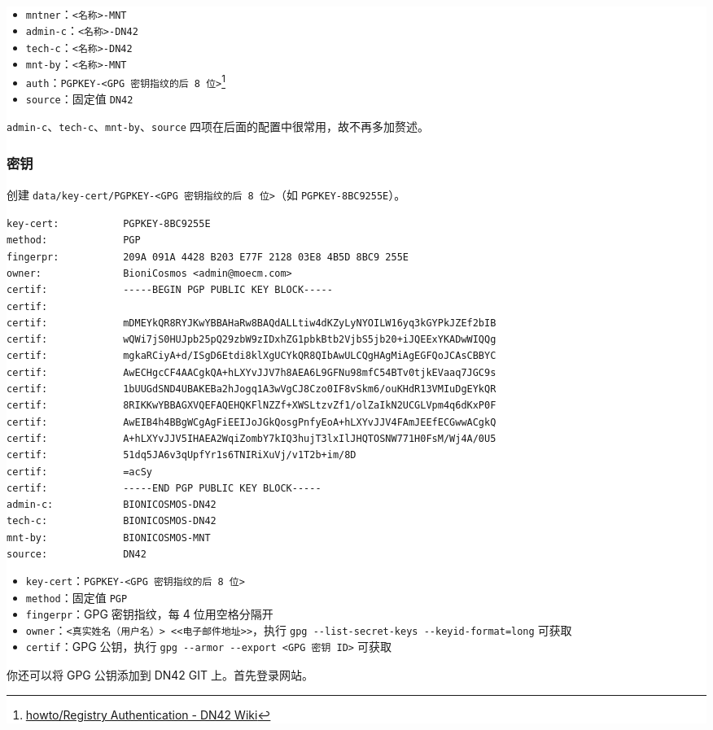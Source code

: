 - `mntner`：`<名称>-MNT`
- `admin-c`：`<名称>-DN42`
- `tech-c`：`<名称>-DN42`
- `mnt-by`：`<名称>-MNT`
- `auth`：`PGPKEY-<GPG 密钥指纹的后 8 位>`[^4]
- `source`：固定值 `DN42`

`admin-c`、`tech-c`、`mnt-by`、`source` 四项在后面的配置中很常用，故不再多加赘述。

### 密钥

创建 `data/key-cert/PGPKEY-<GPG 密钥指纹的后 8 位>`（如 `PGPKEY-8BC9255E`）。

```
key-cert:           PGPKEY-8BC9255E
method:             PGP
fingerpr:           209A 091A 4428 B203 E77F 2128 03E8 4B5D 8BC9 255E
owner:              BioniCosmos <admin@moecm.com>
certif:             -----BEGIN PGP PUBLIC KEY BLOCK-----
certif:
certif:             mDMEYkQR8RYJKwYBBAHaRw8BAQdALLtiw4dKZyLyNYOILW16yq3kGYPkJZEf2bIB
certif:             wQWi7jS0HUJpb25pQ29zbW9zIDxhZG1pbkBtb2VjbS5jb20+iJQEExYKADwWIQQg
certif:             mgkaRCiyA+d/ISgD6Etdi8klXgUCYkQR8QIbAwULCQgHAgMiAgEGFQoJCAsCBBYC
certif:             AwECHgcCF4AACgkQA+hLXYvJJV7h8AEA6L9GFNu98mfC54BTv0tjkEVaaq7JGC9s
certif:             1bUUGdSND4UBAKEBa2hJogq1A3wVgCJ8Czo0IF8vSkm6/ouKHdR13VMIuDgEYkQR
certif:             8RIKKwYBBAGXVQEFAQEHQKFlNZZf+XWSLtzvZf1/olZaIkN2UCGLVpm4q6dKxP0F
certif:             AwEIB4h4BBgWCgAgFiEEIJoJGkQosgPnfyEoA+hLXYvJJV4FAmJEEfECGwwACgkQ
certif:             A+hLXYvJJV5IHAEA2WqiZombY7kIQ3hujT3lxIlJHQTOSNW771H0FsM/Wj4A/0U5
certif:             51dq5JA6v3qUpfYr1s6TNIRiXuVj/v1T2b+im/8D
certif:             =acSy
certif:             -----END PGP PUBLIC KEY BLOCK-----
admin-c:            BIONICOSMOS-DN42
tech-c:             BIONICOSMOS-DN42
mnt-by:             BIONICOSMOS-MNT
source:             DN42
```

- `key-cert`：`PGPKEY-<GPG 密钥指纹的后 8 位>`
- `method`：固定值 `PGP`
- `fingerpr`：GPG 密钥指纹，每 4 位用空格分隔开
- `owner`：`<真实姓名（用户名）> <<电子邮件地址>>`，执行 `gpg --list-secret-keys --keyid-format=long` 可获取
- `certif`：GPG 公钥，执行 `gpg --armor --export <GPG 密钥 ID>` 可获取

你还可以将 GPG 公钥添加到 DN42 GIT 上。首先登录网站。


[^1]: [Home - DN42 Wiki](https://dn42.dev/Home)
[^2]: [生成新 GPG 密钥 - GitHub Docs](https://docs.github.com/cn/authentication/managing-commit-signature-verification/generating-a-new-gpg-key)
[^3]: [howto/Getting Started - DN42 Wiki](https://dn42.dev/howto/Getting-Started)
[^4]: [howto/Registry Authentication - DN42 Wiki](https://dn42.dev/howto/Registry-Authentication)
[^5]: [将您的签名密钥告知 Git - GitHub Docs](https://docs.github.com/cn/authentication/managing-commit-signature-verification/telling-git-about-your-signing-key)
[^6]: [registry/README.md at master -  registry - DN42 GIT](https://git.dn42.dev/dn42/registry/src/branch/master/README.md)